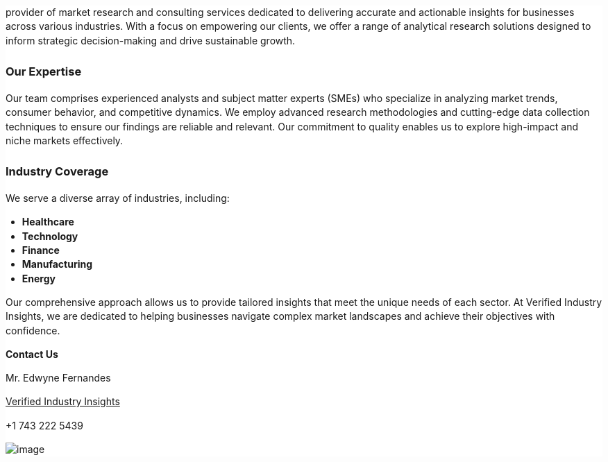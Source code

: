 provider of market research and consulting services dedicated to delivering accurate and actionable insights for businesses across various industries. With a focus on empowering our clients, we offer a range of analytical research solutions designed to inform strategic decision-making and drive sustainable growth.</p><h3>Our Expertise</h3><p>Our team comprises experienced analysts and subject matter experts (SMEs) who specialize in analyzing market trends, consumer behavior, and competitive dynamics. We employ advanced research methodologies and cutting-edge data collection techniques to ensure our findings are reliable and relevant. Our commitment to quality enables us to explore high-impact and niche markets effectively.</p><h3>Industry Coverage</h3><p>We serve a diverse array of industries, including:</p><ul><li><strong>Healthcare</strong></li><li><strong>Technology</strong></li><li><strong>Finance</strong></li><li><strong>Manufacturing</strong></li><li><strong>Energy</strong></li></ul><p>Our comprehensive approach allows us to provide tailored insights that meet the unique needs of each sector. At Verified Industry Insights, we are dedicated to helping businesses navigate complex market landscapes and achieve their objectives with confidence.</p><p><strong>Contact Us</strong></p><p>Mr. Edwyne Fernandes</p><p><a href="https://www.verifiedindustryinsights.com/">Verified Industry Insights</a></p><p>+1 743 222 5439</p>
![image](https://github.com/user-attachments/assets/1990525b-ef80-4628-a22f-ad3e392754a9)
